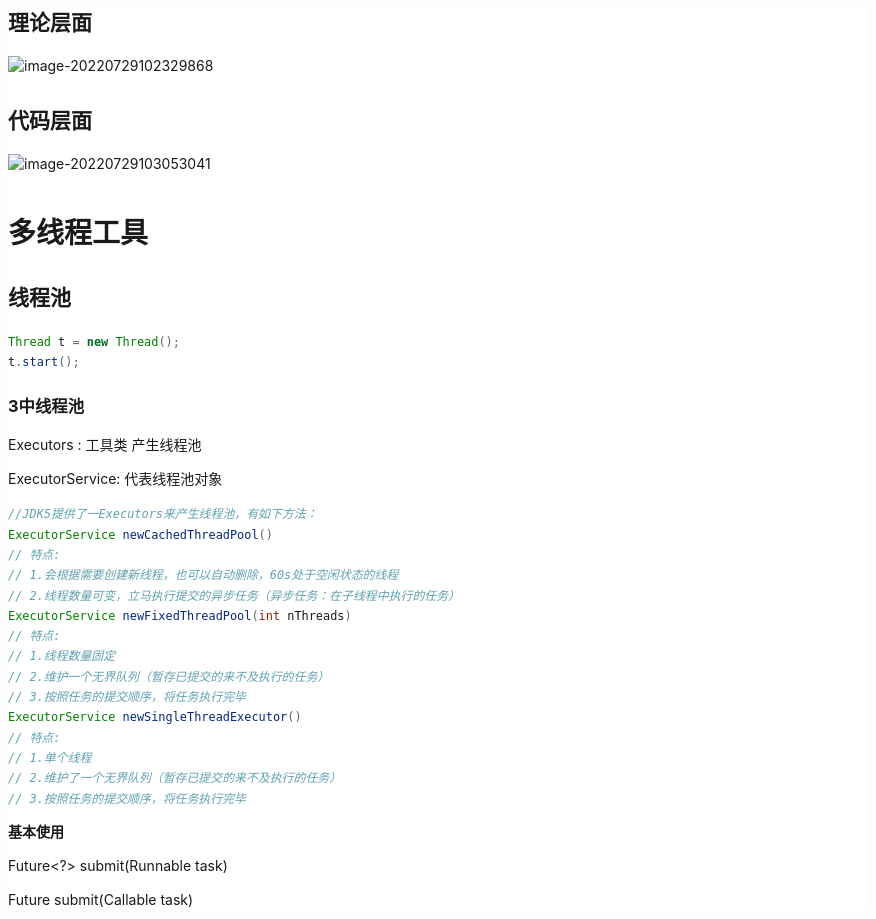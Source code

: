 ## 理论层面

![image-20220729102329868](img/image-20220729102329868.png)

## 代码层面

![image-20220729103053041](img/image-20220729103053041.png)

# 多线程工具

## 线程池

```java
Thread t = new Thread();
t.start();
```



### 3中线程池

Executors : 工具类 产生线程池

ExecutorService: 代表线程池对象

```java 
//JDK5提供了一Executors来产生线程池，有如下方法：
ExecutorService newCachedThreadPool()
// 特点:
// 1.会根据需要创建新线程，也可以自动删除，60s处于空闲状态的线程
// 2.线程数量可变，立马执行提交的异步任务（异步任务：在子线程中执行的任务）
ExecutorService newFixedThreadPool(int nThreads)
// 特点:
// 1.线程数量固定
// 2.维护一个无界队列（暂存已提交的来不及执行的任务）
// 3.按照任务的提交顺序，将任务执行完毕  
ExecutorService newSingleThreadExecutor()
// 特点:
// 1.单个线程
// 2.维护了一个无界队列（暂存已提交的来不及执行的任务）
// 3.按照任务的提交顺序，将任务执行完毕


```



**基本使用**

Future<?> submit(Runnable task)

Future<T> submit(Callable<T> task)
